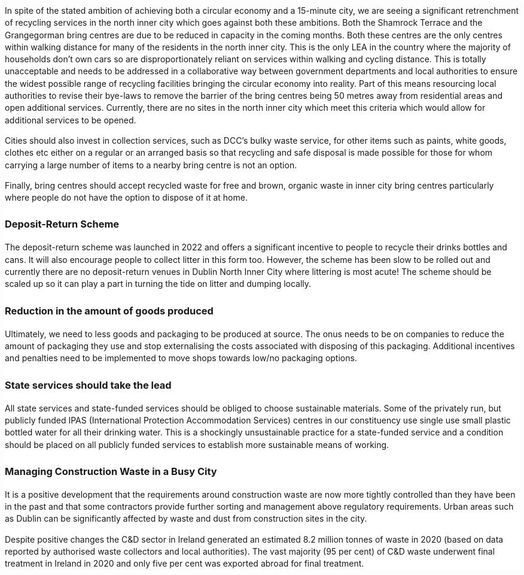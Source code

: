 In spite of the stated ambition of achieving both a circular economy and a 15-minute city, we are seeing a significant retrenchment of recycling services in the north inner city which goes against both these ambitions. Both the Shamrock Terrace and the Grangegorman bring centres are due to be reduced in capacity in the coming months. Both these centres are the only centres within walking distance for many of the residents in the north inner city. This is the only LEA in the country where the majority of households don’t own cars so are disproportionately reliant on services within walking and cycling distance. This is totally unacceptable and needs to be addressed in a collaborative way between government departments and local authorities to ensure the widest possible range of recycling facilities bringing the circular economy into reality. Part of this means resourcing local authorities to revise their bye-laws to remove the barrier of the bring centres being 50 metres away from residential areas and open additional services. Currently, there are no sites in the north inner city which meet this criteria which would allow for additional services to be opened. 

Cities should also invest in collection services, such as DCC’s bulky waste service, for other items such as paints, white goods, clothes etc either on a regular or an arranged basis so that recycling and safe disposal is made possible for those for whom carrying a large number of items to a nearby bring centre is not an option.

Finally, bring centres should accept recycled waste for free and brown, organic waste in inner city bring centres particularly where people do not have the option to dispose of it at home.

### Deposit-Return Scheme

The deposit-return scheme was launched in 2022 and offers a significant incentive to people to recycle their drinks bottles and cans. It will also encourage people to collect litter in this form too. However, the scheme has been slow to be rolled out and currently there are no deposit-return venues in Dublin North Inner City where littering is most acute! The scheme should be scaled up so it can play a part in turning the tide on litter and dumping locally.

### Reduction in the amount of goods produced

Ultimately, we need to less goods and packaging to be produced at source. The onus needs to be on companies to reduce the amount of packaging they use and stop externalising the costs associated with disposing of this packaging. Additional incentives and penalties need to be implemented to move shops towards low/no packaging options.

### State services should take the lead

All state services and state-funded services should be obliged to choose sustainable materials. Some of the privately run, but publicly funded IPAS (International Protection Accommodation Services) centres in our constituency use single use small plastic bottled water for all their drinking water. This is a shockingly unsustainable practice for a state-funded service and a condition should be placed on all publicly funded services to establish more sustainable means of working. 

### Managing Construction Waste in a Busy City 

It is a positive development that the requirements around construction waste are now more tightly controlled than they have been in the past and that some contractors provide further sorting and management above regulatory requirements. Urban areas such as Dublin can be significantly affected by waste and dust from construction sites in the city. 

Despite positive changes the C&D sector in Ireland generated an estimated 8.2 million tonnes of waste in 2020 (based on data reported by authorised waste collectors and local authorities). The vast majority (95 per cent) of C&D waste underwent final treatment in Ireland in 2020 and only five per cent was exported abroad for final treatment.
